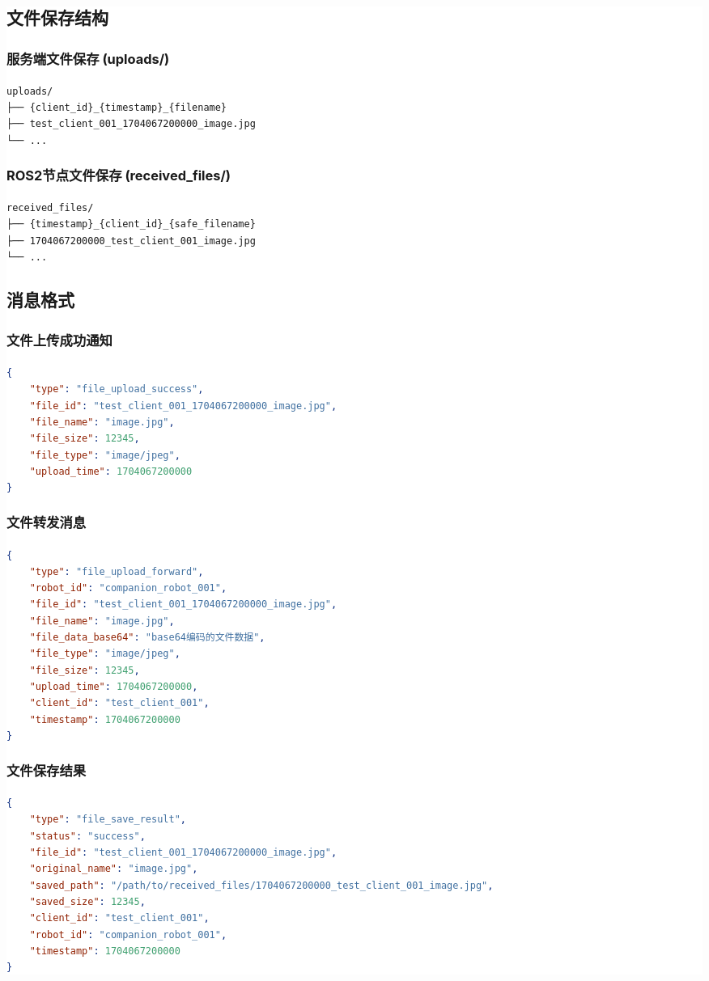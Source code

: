 ## 文件保存结构

### 服务端文件保存 (uploads/)
```
uploads/
├── {client_id}_{timestamp}_{filename}
├── test_client_001_1704067200000_image.jpg
└── ...
```

### ROS2节点文件保存 (received_files/)
```
received_files/
├── {timestamp}_{client_id}_{safe_filename}
├── 1704067200000_test_client_001_image.jpg
└── ...
```

## 消息格式

### 文件上传成功通知
```json
{
    "type": "file_upload_success",
    "file_id": "test_client_001_1704067200000_image.jpg",
    "file_name": "image.jpg",
    "file_size": 12345,
    "file_type": "image/jpeg",
    "upload_time": 1704067200000
}
```

### 文件转发消息
```json
{
    "type": "file_upload_forward",
    "robot_id": "companion_robot_001",
    "file_id": "test_client_001_1704067200000_image.jpg",
    "file_name": "image.jpg",
    "file_data_base64": "base64编码的文件数据",
    "file_type": "image/jpeg",
    "file_size": 12345,
    "upload_time": 1704067200000,
    "client_id": "test_client_001",
    "timestamp": 1704067200000
}
```

### 文件保存结果
```json
{
    "type": "file_save_result",
    "status": "success",
    "file_id": "test_client_001_1704067200000_image.jpg",
    "original_name": "image.jpg",
    "saved_path": "/path/to/received_files/1704067200000_test_client_001_image.jpg",
    "saved_size": 12345,
    "client_id": "test_client_001",
    "robot_id": "companion_robot_001",
    "timestamp": 1704067200000
}
```
